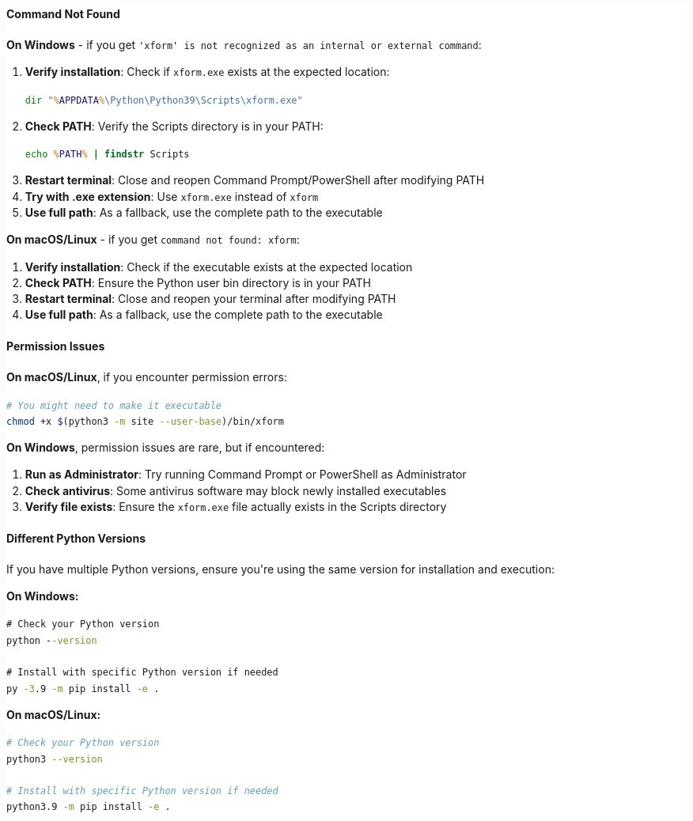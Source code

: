 #### Command Not Found

**On Windows** - if you get `'xform' is not recognized as an internal or external command`:

1. **Verify installation**: Check if `xform.exe` exists at the expected location:
   ```cmd
   dir "%APPDATA%\Python\Python39\Scripts\xform.exe"
   ```
2. **Check PATH**: Verify the Scripts directory is in your PATH:
   ```cmd
   echo %PATH% | findstr Scripts
   ```
3. **Restart terminal**: Close and reopen Command Prompt/PowerShell after modifying PATH
4. **Try with .exe extension**: Use `xform.exe` instead of `xform`
5. **Use full path**: As a fallback, use the complete path to the executable

**On macOS/Linux** - if you get `command not found: xform`:

1. **Verify installation**: Check if the executable exists at the expected location
2. **Check PATH**: Ensure the Python user bin directory is in your PATH
3. **Restart terminal**: Close and reopen your terminal after modifying PATH
4. **Use full path**: As a fallback, use the complete path to the executable

#### Permission Issues

**On macOS/Linux**, if you encounter permission errors:

```bash
# You might need to make it executable
chmod +x $(python3 -m site --user-base)/bin/xform
```

**On Windows**, permission issues are rare, but if encountered:

1. **Run as Administrator**: Try running Command Prompt or PowerShell as Administrator
2. **Check antivirus**: Some antivirus software may block newly installed executables
3. **Verify file exists**: Ensure the `xform.exe` file actually exists in the Scripts directory

#### Different Python Versions

If you have multiple Python versions, ensure you're using the same version for installation and execution:

**On Windows:**
```cmd
# Check your Python version
python --version

# Install with specific Python version if needed
py -3.9 -m pip install -e .
```

**On macOS/Linux:**
```bash
# Check your Python version
python3 --version

# Install with specific Python version if needed
python3.9 -m pip install -e .
```
